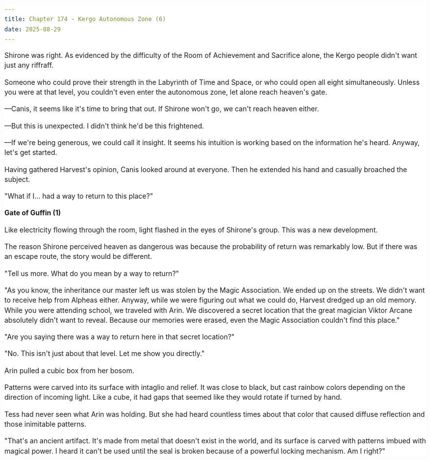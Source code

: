 ```yaml
---
title: Chapter 174 - Kergo Autonomous Zone (6)
date: 2025-08-29
---
```


Shirone was right. As evidenced by the difficulty of the Room of Achievement and Sacrifice alone, the Kergo people didn't want just any riffraff.

Someone who could prove their strength in the Labyrinth of Time and Space, or who could open all eight simultaneously. Unless you were at that level, you couldn't even enter the autonomous zone, let alone reach heaven's gate.

—Canis, it seems like it's time to bring that out. If Shirone won't go, we can't reach heaven either.

—But this is unexpected. I didn't think he'd be this frightened.

—If we're being generous, we could call it insight. It seems his intuition is working based on the information he's heard. Anyway, let's get started.

Having gathered Harvest's opinion, Canis looked around at everyone. Then he extended his hand and casually broached the subject.

"What if I... had a way to return to this place?"

**Gate of Guffin (1)**

Like electricity flowing through the room, light flashed in the eyes of Shirone's group. This was a new development.

The reason Shirone perceived heaven as dangerous was because the probability of return was remarkably low. But if there was an escape route, the story would be different.

"Tell us more. What do you mean by a way to return?"

"As you know, the inheritance our master left us was stolen by the Magic Association. We ended up on the streets. We didn't want to receive help from Alpheas either. Anyway, while we were figuring out what we could do, Harvest dredged up an old memory. While you were attending school, we traveled with Arin. We discovered a secret location that the great magician Viktor Arcane absolutely didn't want to reveal. Because our memories were erased, even the Magic Association couldn't find this place."

"Are you saying there was a way to return here in that secret location?"

"No. This isn't just about that level. Let me show you directly."

Arin pulled a cubic box from her bosom.

Patterns were carved into its surface with intaglio and relief. It was close to black, but cast rainbow colors depending on the direction of incoming light. Like a cube, it had gaps that seemed like they would rotate if turned by hand.

Tess had never seen what Arin was holding. But she had heard countless times about that color that caused diffuse reflection and those inimitable patterns.

"That's an ancient artifact. It's made from metal that doesn't exist in the world, and its surface is carved with patterns imbued with magical power. I heard it can't be used until the seal is broken because of a powerful locking mechanism. Am I right?"
